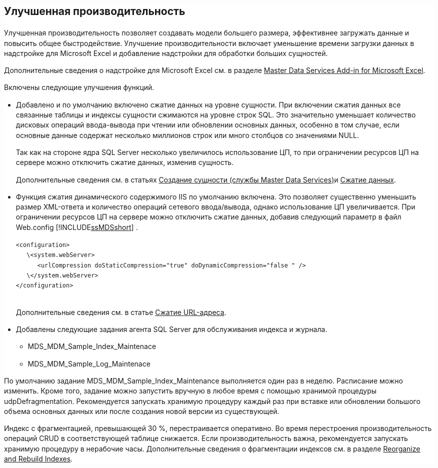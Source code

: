 ##  <a name="improved-performance"></a>Улучшенная производительность  
  
 Улучшенная производительность позволяет создавать модели большего размера, эффективнее загружать данные и повысить общее быстродействие. Улучшение производительности включает уменьшение времени загрузки данных в надстройке для Microsoft Excel и добавление надстройки для обработки больших сущностей.  
  
 Дополнительные сведения о надстройке для Microsoft Excel см. в разделе [Master Data Services Add-in for Microsoft Excel](../master-data-services/microsoft-excel-add-in/master-data-services-add-in-for-microsoft-excel.md).  
  
 Включены следующие улучшения функций.  
  
-   Добавлено и по умолчанию включено сжатие данных на уровне сущности. При включении сжатия данных все связанные таблицы и индексы сущности сжимаются на уровне строк SQL. Это значительно уменьшает количество дисковых операций ввода-вывода при чтении или обновлении основных данных, особенно в том случае, если основные данные содержат несколько миллионов строк или много столбцов со значениями NULL.  
  
     Так как на стороне ядра SQL Server несколько увеличилось использование ЦП, то при ограничении ресурсов ЦП на сервере можно отключить сжатие данных, изменив сущность.  
  
     Дополнительные сведения см. в статьях [Создание сущности (службы Master Data Services)](../master-data-services/create-an-entity-master-data-services.md)и [Сжатие данных](../relational-databases/data-compression/data-compression.md).  
  
-   Функция сжатия динамического содержимого IIS по умолчанию включена. Это позволяет существенно уменьшить размер XML-ответа и количество операций сетевого ввода/вывода, однако использование ЦП увеличивается. При ограничении ресурсов ЦП на сервере можно отключить сжатие данных, добавив следующий параметр в файл Web.config [!INCLUDE[ssMDSshort](../includes/ssmdsshort-md.md)] .  
  
    ```  
    <configuration>  
       \<system.webServer>  
          <urlCompression doStaticCompression="true" doDynamicCompression="false " />  
       \</system.webServer>  
    </configuration>  
  
    ```  
  
     Дополнительные сведения см. в статье [Сжатие URL-адреса](http://www.iis.net/configreference/system.webserver/urlcompression).  
  
-   Добавлены следующие задания агента SQL Server для обслуживания индекса и журнала.  
  
    -   MDS_MDM_Sample_Index_Maintenace  
  
    -   MDS_MDM_Sample_Log_Maintenace  
  
 По умолчанию задание MDS_MDM_Sample_Index_Maintenance выполняется один раз в неделю. Расписание можно изменить. Кроме того, задание можно запустить вручную в любое время с помощью хранимой процедуры udpDefragmentation. Рекомендуется запускать хранимую процедуру каждый раз при вставке или обновлении большого объема основных данных или после создания новой версии из существующей.  
  
 Индекс с фрагментацией, превышающей 30 %, перестраивается оперативно. Во время перестроения производительность операций CRUD в соответствующей таблице снижается. Если производительность важна, рекомендуется запускать хранимую процедуру в нерабочие часы. Дополнительные сведения о фрагментации индексов см. в разделе [Reorganize and Rebuild Indexes](../relational-databases/indexes/reorganize-and-rebuild-indexes.md).  
  